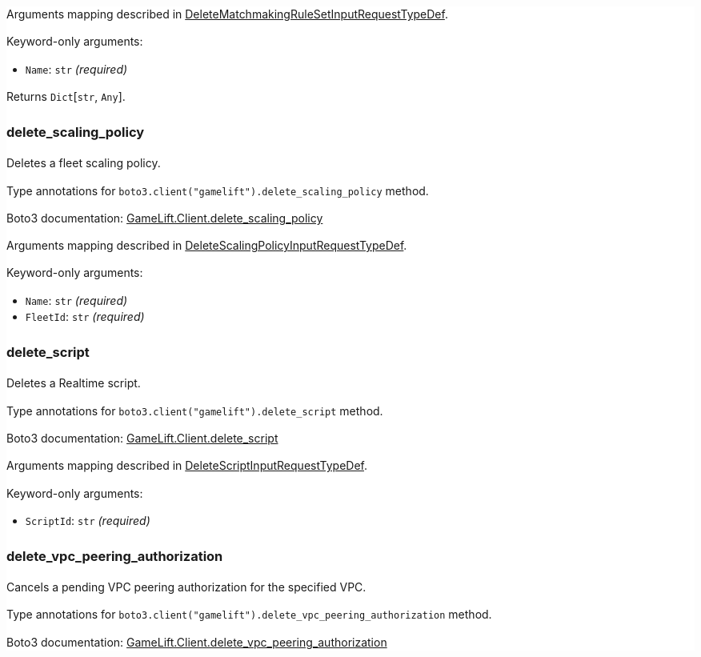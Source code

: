 Arguments mapping described in
[DeleteMatchmakingRuleSetInputRequestTypeDef](./type_defs.md#deletematchmakingrulesetinputrequesttypedef).

Keyword-only arguments:

- `Name`: `str` *(required)*

Returns `Dict`\[`str`, `Any`\].

<a id="delete_scaling_policy"></a>

### delete_scaling_policy

Deletes a fleet scaling policy.

Type annotations for `boto3.client("gamelift").delete_scaling_policy` method.

Boto3 documentation:
[GameLift.Client.delete_scaling_policy](https://boto3.amazonaws.com/v1/documentation/api/latest/reference/services/gamelift.html#GameLift.Client.delete_scaling_policy)

Arguments mapping described in
[DeleteScalingPolicyInputRequestTypeDef](./type_defs.md#deletescalingpolicyinputrequesttypedef).

Keyword-only arguments:

- `Name`: `str` *(required)*
- `FleetId`: `str` *(required)*

<a id="delete_script"></a>

### delete_script

Deletes a Realtime script.

Type annotations for `boto3.client("gamelift").delete_script` method.

Boto3 documentation:
[GameLift.Client.delete_script](https://boto3.amazonaws.com/v1/documentation/api/latest/reference/services/gamelift.html#GameLift.Client.delete_script)

Arguments mapping described in
[DeleteScriptInputRequestTypeDef](./type_defs.md#deletescriptinputrequesttypedef).

Keyword-only arguments:

- `ScriptId`: `str` *(required)*

<a id="delete_vpc_peering_authorization"></a>

### delete_vpc_peering_authorization

Cancels a pending VPC peering authorization for the specified VPC.

Type annotations for
`boto3.client("gamelift").delete_vpc_peering_authorization` method.

Boto3 documentation:
[GameLift.Client.delete_vpc_peering_authorization](https://boto3.amazonaws.com/v1/documentation/api/latest/reference/services/gamelift.html#GameLift.Client.delete_vpc_peering_authorization)
